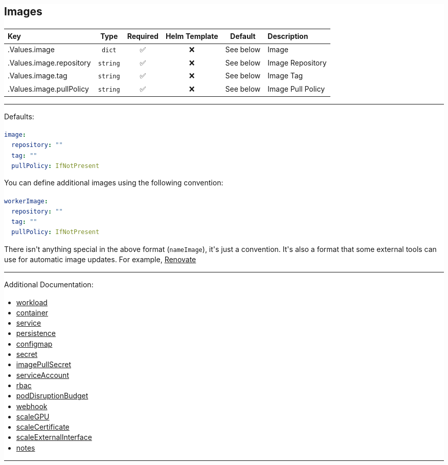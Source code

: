 
## Images

| Key                      |   Type   | Required | Helm Template |  Default  | Description       |
| :----------------------- | :------: | :------: | :-----------: | :-------: | :---------------- |
| .Values.image            |  `dict`  |    ✅    |      ❌       | See below | Image             |
| .Values.image.repository | `string` |    ✅    |      ❌       | See below | Image Repository  |
| .Values.image.tag        | `string` |    ✅    |      ❌       | See below | Image Tag         |
| .Values.image.pullPolicy | `string` |    ✅    |      ❌       | See below | Image Pull Policy |



---

Defaults:

```yaml
image:
  repository: ""
  tag: ""
  pullPolicy: IfNotPresent
```

You can define additional images using the following convention:

```yaml
workerImage:
  repository: ""
  tag: ""
  pullPolicy: IfNotPresent
```

There isn't anything special in the above format (`nameImage`), it's just a convention.
It's also a format that some external tools can use for automatic image updates.
For example, [Renovate](https://docs.renovatebot.com/modules/manager/helm-values/#additional-information)

---

Additional Documentation:

- [workload](workload/README.md)
- [container](container/README.md)
- [service](service/README.md)
- [persistence](persistence/README.md)
- [configmap](configmap.md)
- [secret](secret.md)
- [imagePullSecret](imagePullSecret.md)
- [serviceAccount](serviceAccount.md)
- [rbac](rbac.md)
- [podDisruptionBudget](podDisruptionBudget.md)
- [webhook](webhook.md)
- [scaleGPU](scaleGPU.md)
- [scaleCertificate](scaleCertificate.md)
- [scaleExternalInterface](scaleExternalInterface.md)
- [notes](notes.md)

---